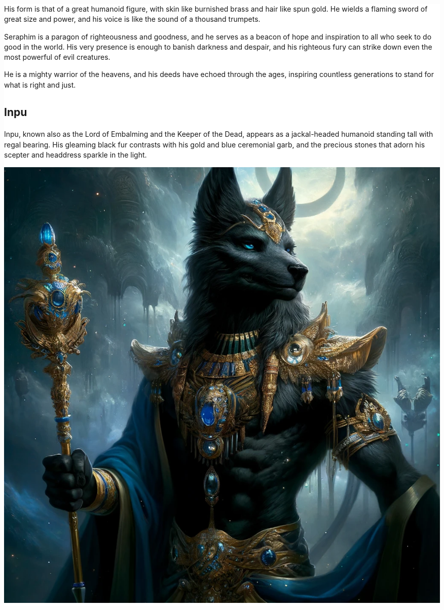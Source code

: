 His form is that of a great humanoid figure, with skin like burnished brass and hair like spun gold. He wields a flaming sword of great size and power, and his voice is like the sound of a thousand trumpets. 

Seraphim is a paragon of righteousness and goodness, and he serves as a beacon of hope and inspiration to all who seek to do good in the world. His very presence is enough to banish darkness and despair, and his righteous fury can strike down even the most powerful of evil creatures. 

He is a mighty warrior of the heavens, and his deeds have echoed through the ages, inspiring countless generations to stand for what is right and just.

## Inpu
Inpu, known also as the Lord of Embalming and the Keeper of the Dead, appears as a jackal-headed humanoid standing tall with regal bearing. His gleaming black fur contrasts with his gold and blue ceremonial garb, and the precious stones that adorn his scepter and headdress sparkle in the light. 

<img class="thumbnailshadow" src="img/inpu.webp" alt="Here is the image of Inpu, depicted as the Lord of Embalming and the Keeper of the Dead, with a powerful and mystical aura. His jackal-headed form is adorned in ceremonial garb, embodying his regal and otherworldly presence connected to death and the afterlife.">
